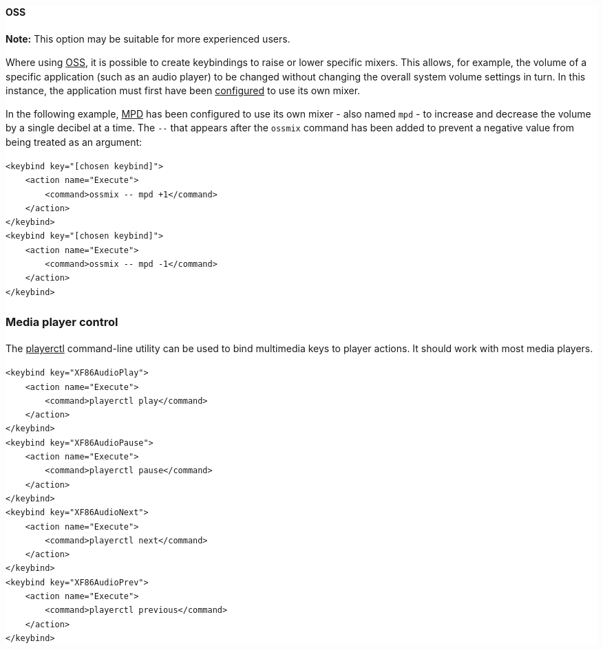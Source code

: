 ```
```

#### OSS

**Note:** This option may be suitable for more experienced users.

Where using [OSS](/index.php/OSS "OSS"), it is possible to create keybindings to raise or lower specific mixers. This allows, for example, the volume of a specific application (such as an audio player) to be changed without changing the overall system volume settings in turn. In this instance, the application must first have been [configured](/index.php/OSS#Configuring_Applications_for_OSS "OSS") to use its own mixer.

In the following example, [MPD](/index.php/MPD "MPD") has been configured to use its own mixer - also named `mpd` - to increase and decrease the volume by a single decibel at a time. The `--` that appears after the `ossmix` command has been added to prevent a negative value from being treated as an argument:

```
<keybind key="[chosen keybind]">
    <action name="Execute">
        <command>ossmix -- mpd +1</command>
    </action>
</keybind>
<keybind key="[chosen keybind]">
    <action name="Execute">
        <command>ossmix -- mpd -1</command>
    </action>
</keybind>

```

### Media player control

The [playerctl](https://aur.archlinux.org/packages/playerctl/) command-line utility can be used to bind multimedia keys to player actions. It should work with most media players.

```
<keybind key="XF86AudioPlay">
    <action name="Execute">
        <command>playerctl play</command>
    </action>
</keybind>
<keybind key="XF86AudioPause">
    <action name="Execute">
        <command>playerctl pause</command>
    </action>
</keybind>
<keybind key="XF86AudioNext">
    <action name="Execute">
        <command>playerctl next</command>
    </action>
</keybind>
<keybind key="XF86AudioPrev">
    <action name="Execute">
        <command>playerctl previous</command>
    </action>
</keybind>

```
